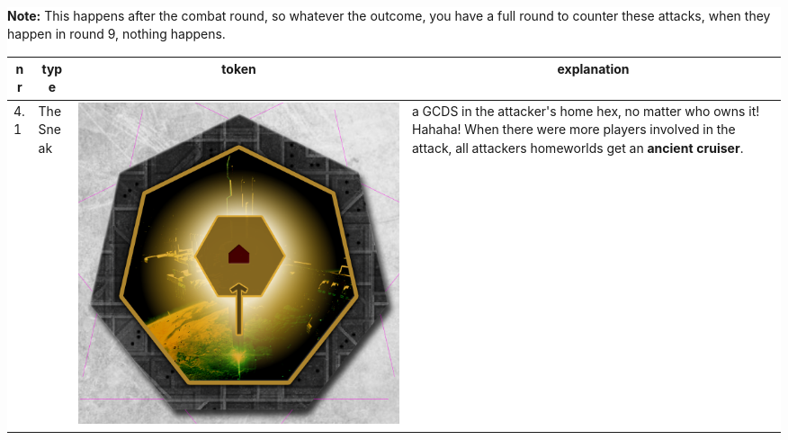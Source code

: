 **Note:** This happens after the combat round, so whatever the outcome, you have a full round to counter these attacks, when they happen in round 9, nothing happens.

nr | type | token | explanation
--- | --- | --- | ---
4.1 | The Sneak | ![](img/GCBF-Defeat-01-TheSneak.png) | a GCDS in the attacker's home hex, no matter who owns it! Hahaha! When there were more players involved in the attack, all attackers homeworlds get an **ancient cruiser**.